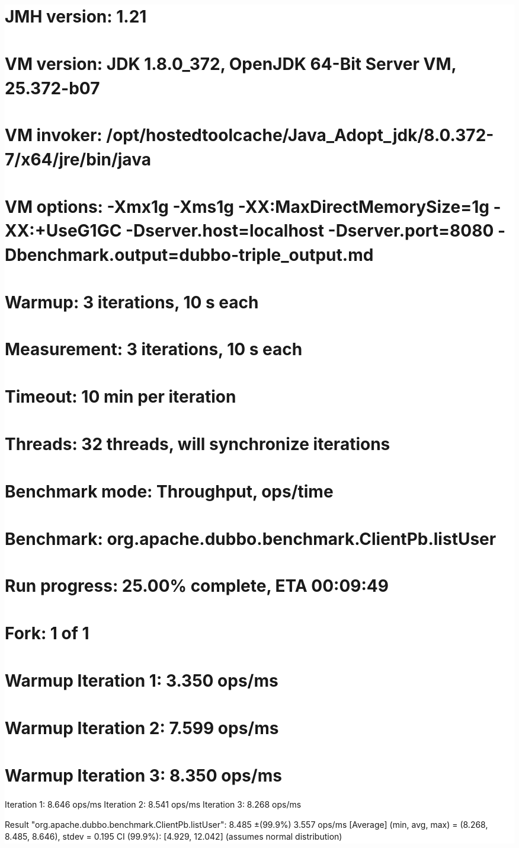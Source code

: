 
# JMH version: 1.21
# VM version: JDK 1.8.0_372, OpenJDK 64-Bit Server VM, 25.372-b07
# VM invoker: /opt/hostedtoolcache/Java_Adopt_jdk/8.0.372-7/x64/jre/bin/java
# VM options: -Xmx1g -Xms1g -XX:MaxDirectMemorySize=1g -XX:+UseG1GC -Dserver.host=localhost -Dserver.port=8080 -Dbenchmark.output=dubbo-triple_output.md
# Warmup: 3 iterations, 10 s each
# Measurement: 3 iterations, 10 s each
# Timeout: 10 min per iteration
# Threads: 32 threads, will synchronize iterations
# Benchmark mode: Throughput, ops/time
# Benchmark: org.apache.dubbo.benchmark.ClientPb.listUser

# Run progress: 25.00% complete, ETA 00:09:49
# Fork: 1 of 1
# Warmup Iteration   1: 3.350 ops/ms
# Warmup Iteration   2: 7.599 ops/ms
# Warmup Iteration   3: 8.350 ops/ms
Iteration   1: 8.646 ops/ms
Iteration   2: 8.541 ops/ms
Iteration   3: 8.268 ops/ms


Result "org.apache.dubbo.benchmark.ClientPb.listUser":
  8.485 ±(99.9%) 3.557 ops/ms [Average]
  (min, avg, max) = (8.268, 8.485, 8.646), stdev = 0.195
  CI (99.9%): [4.929, 12.042] (assumes normal distribution)
